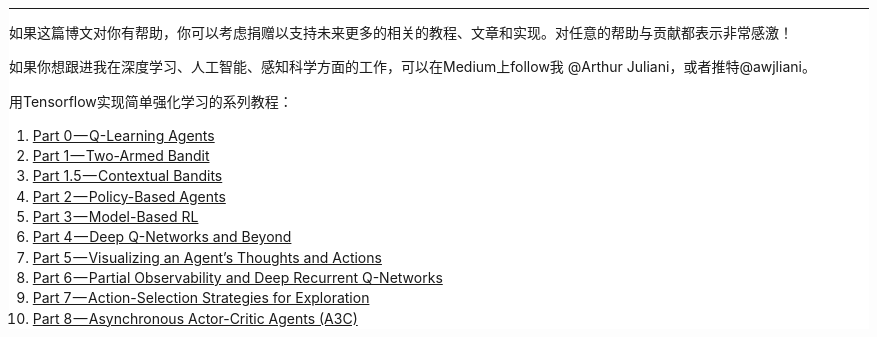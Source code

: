 ***

如果这篇博文对你有帮助，你可以考虑捐赠以支持未来更多的相关的教程、文章和实现。对任意的帮助与贡献都表示非常感激！

如果你想跟进我在深度学习、人工智能、感知科学方面的工作，可以在Medium上follow我 @Arthur Juliani，或者推特@awjliani。

用Tensorflow实现简单强化学习的系列教程：

1. [Part 0 — Q-Learning Agents](https://medium.com/emergent-future/simple-reinforcement-learning-with-tensorflow-part-0-q-learning-with-tables-and-neural-networks-d195264329d0)
2. [Part 1 — Two-Armed Bandit](https://medium.com/@awjuliani/super-simple-reinforcement-learning-tutorial-part-1-fd544fab149)
3. [Part 1.5 — Contextual Bandits](https://medium.com/@awjuliani/simple-reinforcement-learning-with-tensorflow-part-1-5-contextual-bandits-bff01d1aad9c)
4. [Part 2 — Policy-Based Agents](https://medium.com/@awjuliani/super-simple-reinforcement-learning-tutorial-part-2-ded33892c724)
5. [Part 3 — Model-Based RL](https://medium.com/@awjuliani/simple-reinforcement-learning-with-tensorflow-part-3-model-based-rl-9a6fe0cce99)
6. [Part 4 — Deep Q-Networks and Beyond](https://medium.com/@awjuliani/simple-reinforcement-learning-with-tensorflow-part-4-deep-q-networks-and-beyond-8438a3e2b8df)
7. [Part 5 — Visualizing an Agent’s Thoughts and Actions](https://medium.com/@awjuliani/simple-reinforcement-learning-with-tensorflow-part-5-visualizing-an-agents-thoughts-and-actions-4f27b134bb2a#.kdgfgy7k8)
8. [Part 6 — Partial Observability and Deep Recurrent Q-Networks](https://medium.com/@awjuliani/simple-reinforcement-learning-with-tensorflow-part-6-partial-observability-and-deep-recurrent-q-68463e9aeefc#.gi4xdq8pk)
9. [Part 7 — Action-Selection Strategies for Exploration](https://medium.com/@awjuliani/simple-reinforcement-learning-with-tensorflow-part-7-action-selection-strategies-for-exploration-d3a97b7cceaf)
10. [Part 8 — Asynchronous Actor-Critic Agents (A3C)](https://medium.com/@awjuliani/simple-reinforcement-learning-with-tensorflow-part-8-asynchronous-actor-critic-agents-a3c-c88f72a5e9f2#.hg13tn9zw)
